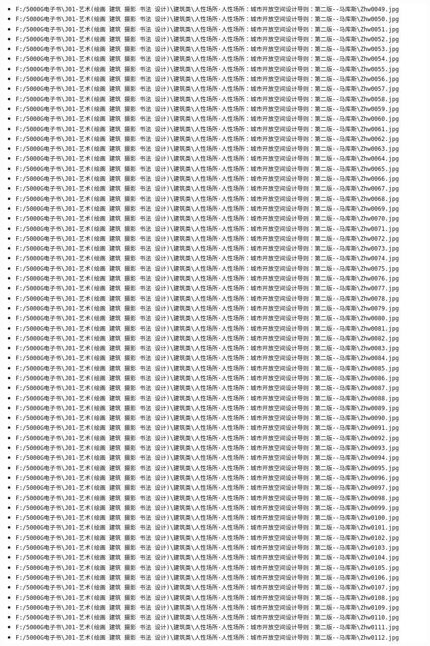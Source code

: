- `F:/5000G电子书\J01-艺术(绘画 建筑 摄影 书法 设计)\建筑类\人性场所·人性场所：城市开放空间设计导则：第二版--马库斯\Zhw0049.jpg`
- `F:/5000G电子书\J01-艺术(绘画 建筑 摄影 书法 设计)\建筑类\人性场所·人性场所：城市开放空间设计导则：第二版--马库斯\Zhw0050.jpg`
- `F:/5000G电子书\J01-艺术(绘画 建筑 摄影 书法 设计)\建筑类\人性场所·人性场所：城市开放空间设计导则：第二版--马库斯\Zhw0051.jpg`
- `F:/5000G电子书\J01-艺术(绘画 建筑 摄影 书法 设计)\建筑类\人性场所·人性场所：城市开放空间设计导则：第二版--马库斯\Zhw0052.jpg`
- `F:/5000G电子书\J01-艺术(绘画 建筑 摄影 书法 设计)\建筑类\人性场所·人性场所：城市开放空间设计导则：第二版--马库斯\Zhw0053.jpg`
- `F:/5000G电子书\J01-艺术(绘画 建筑 摄影 书法 设计)\建筑类\人性场所·人性场所：城市开放空间设计导则：第二版--马库斯\Zhw0054.jpg`
- `F:/5000G电子书\J01-艺术(绘画 建筑 摄影 书法 设计)\建筑类\人性场所·人性场所：城市开放空间设计导则：第二版--马库斯\Zhw0055.jpg`
- `F:/5000G电子书\J01-艺术(绘画 建筑 摄影 书法 设计)\建筑类\人性场所·人性场所：城市开放空间设计导则：第二版--马库斯\Zhw0056.jpg`
- `F:/5000G电子书\J01-艺术(绘画 建筑 摄影 书法 设计)\建筑类\人性场所·人性场所：城市开放空间设计导则：第二版--马库斯\Zhw0057.jpg`
- `F:/5000G电子书\J01-艺术(绘画 建筑 摄影 书法 设计)\建筑类\人性场所·人性场所：城市开放空间设计导则：第二版--马库斯\Zhw0058.jpg`
- `F:/5000G电子书\J01-艺术(绘画 建筑 摄影 书法 设计)\建筑类\人性场所·人性场所：城市开放空间设计导则：第二版--马库斯\Zhw0059.jpg`
- `F:/5000G电子书\J01-艺术(绘画 建筑 摄影 书法 设计)\建筑类\人性场所·人性场所：城市开放空间设计导则：第二版--马库斯\Zhw0060.jpg`
- `F:/5000G电子书\J01-艺术(绘画 建筑 摄影 书法 设计)\建筑类\人性场所·人性场所：城市开放空间设计导则：第二版--马库斯\Zhw0061.jpg`
- `F:/5000G电子书\J01-艺术(绘画 建筑 摄影 书法 设计)\建筑类\人性场所·人性场所：城市开放空间设计导则：第二版--马库斯\Zhw0062.jpg`
- `F:/5000G电子书\J01-艺术(绘画 建筑 摄影 书法 设计)\建筑类\人性场所·人性场所：城市开放空间设计导则：第二版--马库斯\Zhw0063.jpg`
- `F:/5000G电子书\J01-艺术(绘画 建筑 摄影 书法 设计)\建筑类\人性场所·人性场所：城市开放空间设计导则：第二版--马库斯\Zhw0064.jpg`
- `F:/5000G电子书\J01-艺术(绘画 建筑 摄影 书法 设计)\建筑类\人性场所·人性场所：城市开放空间设计导则：第二版--马库斯\Zhw0065.jpg`
- `F:/5000G电子书\J01-艺术(绘画 建筑 摄影 书法 设计)\建筑类\人性场所·人性场所：城市开放空间设计导则：第二版--马库斯\Zhw0066.jpg`
- `F:/5000G电子书\J01-艺术(绘画 建筑 摄影 书法 设计)\建筑类\人性场所·人性场所：城市开放空间设计导则：第二版--马库斯\Zhw0067.jpg`
- `F:/5000G电子书\J01-艺术(绘画 建筑 摄影 书法 设计)\建筑类\人性场所·人性场所：城市开放空间设计导则：第二版--马库斯\Zhw0068.jpg`
- `F:/5000G电子书\J01-艺术(绘画 建筑 摄影 书法 设计)\建筑类\人性场所·人性场所：城市开放空间设计导则：第二版--马库斯\Zhw0069.jpg`
- `F:/5000G电子书\J01-艺术(绘画 建筑 摄影 书法 设计)\建筑类\人性场所·人性场所：城市开放空间设计导则：第二版--马库斯\Zhw0070.jpg`
- `F:/5000G电子书\J01-艺术(绘画 建筑 摄影 书法 设计)\建筑类\人性场所·人性场所：城市开放空间设计导则：第二版--马库斯\Zhw0071.jpg`
- `F:/5000G电子书\J01-艺术(绘画 建筑 摄影 书法 设计)\建筑类\人性场所·人性场所：城市开放空间设计导则：第二版--马库斯\Zhw0072.jpg`
- `F:/5000G电子书\J01-艺术(绘画 建筑 摄影 书法 设计)\建筑类\人性场所·人性场所：城市开放空间设计导则：第二版--马库斯\Zhw0073.jpg`
- `F:/5000G电子书\J01-艺术(绘画 建筑 摄影 书法 设计)\建筑类\人性场所·人性场所：城市开放空间设计导则：第二版--马库斯\Zhw0074.jpg`
- `F:/5000G电子书\J01-艺术(绘画 建筑 摄影 书法 设计)\建筑类\人性场所·人性场所：城市开放空间设计导则：第二版--马库斯\Zhw0075.jpg`
- `F:/5000G电子书\J01-艺术(绘画 建筑 摄影 书法 设计)\建筑类\人性场所·人性场所：城市开放空间设计导则：第二版--马库斯\Zhw0076.jpg`
- `F:/5000G电子书\J01-艺术(绘画 建筑 摄影 书法 设计)\建筑类\人性场所·人性场所：城市开放空间设计导则：第二版--马库斯\Zhw0077.jpg`
- `F:/5000G电子书\J01-艺术(绘画 建筑 摄影 书法 设计)\建筑类\人性场所·人性场所：城市开放空间设计导则：第二版--马库斯\Zhw0078.jpg`
- `F:/5000G电子书\J01-艺术(绘画 建筑 摄影 书法 设计)\建筑类\人性场所·人性场所：城市开放空间设计导则：第二版--马库斯\Zhw0079.jpg`
- `F:/5000G电子书\J01-艺术(绘画 建筑 摄影 书法 设计)\建筑类\人性场所·人性场所：城市开放空间设计导则：第二版--马库斯\Zhw0080.jpg`
- `F:/5000G电子书\J01-艺术(绘画 建筑 摄影 书法 设计)\建筑类\人性场所·人性场所：城市开放空间设计导则：第二版--马库斯\Zhw0081.jpg`
- `F:/5000G电子书\J01-艺术(绘画 建筑 摄影 书法 设计)\建筑类\人性场所·人性场所：城市开放空间设计导则：第二版--马库斯\Zhw0082.jpg`
- `F:/5000G电子书\J01-艺术(绘画 建筑 摄影 书法 设计)\建筑类\人性场所·人性场所：城市开放空间设计导则：第二版--马库斯\Zhw0083.jpg`
- `F:/5000G电子书\J01-艺术(绘画 建筑 摄影 书法 设计)\建筑类\人性场所·人性场所：城市开放空间设计导则：第二版--马库斯\Zhw0084.jpg`
- `F:/5000G电子书\J01-艺术(绘画 建筑 摄影 书法 设计)\建筑类\人性场所·人性场所：城市开放空间设计导则：第二版--马库斯\Zhw0085.jpg`
- `F:/5000G电子书\J01-艺术(绘画 建筑 摄影 书法 设计)\建筑类\人性场所·人性场所：城市开放空间设计导则：第二版--马库斯\Zhw0086.jpg`
- `F:/5000G电子书\J01-艺术(绘画 建筑 摄影 书法 设计)\建筑类\人性场所·人性场所：城市开放空间设计导则：第二版--马库斯\Zhw0087.jpg`
- `F:/5000G电子书\J01-艺术(绘画 建筑 摄影 书法 设计)\建筑类\人性场所·人性场所：城市开放空间设计导则：第二版--马库斯\Zhw0088.jpg`
- `F:/5000G电子书\J01-艺术(绘画 建筑 摄影 书法 设计)\建筑类\人性场所·人性场所：城市开放空间设计导则：第二版--马库斯\Zhw0089.jpg`
- `F:/5000G电子书\J01-艺术(绘画 建筑 摄影 书法 设计)\建筑类\人性场所·人性场所：城市开放空间设计导则：第二版--马库斯\Zhw0090.jpg`
- `F:/5000G电子书\J01-艺术(绘画 建筑 摄影 书法 设计)\建筑类\人性场所·人性场所：城市开放空间设计导则：第二版--马库斯\Zhw0091.jpg`
- `F:/5000G电子书\J01-艺术(绘画 建筑 摄影 书法 设计)\建筑类\人性场所·人性场所：城市开放空间设计导则：第二版--马库斯\Zhw0092.jpg`
- `F:/5000G电子书\J01-艺术(绘画 建筑 摄影 书法 设计)\建筑类\人性场所·人性场所：城市开放空间设计导则：第二版--马库斯\Zhw0093.jpg`
- `F:/5000G电子书\J01-艺术(绘画 建筑 摄影 书法 设计)\建筑类\人性场所·人性场所：城市开放空间设计导则：第二版--马库斯\Zhw0094.jpg`
- `F:/5000G电子书\J01-艺术(绘画 建筑 摄影 书法 设计)\建筑类\人性场所·人性场所：城市开放空间设计导则：第二版--马库斯\Zhw0095.jpg`
- `F:/5000G电子书\J01-艺术(绘画 建筑 摄影 书法 设计)\建筑类\人性场所·人性场所：城市开放空间设计导则：第二版--马库斯\Zhw0096.jpg`
- `F:/5000G电子书\J01-艺术(绘画 建筑 摄影 书法 设计)\建筑类\人性场所·人性场所：城市开放空间设计导则：第二版--马库斯\Zhw0097.jpg`
- `F:/5000G电子书\J01-艺术(绘画 建筑 摄影 书法 设计)\建筑类\人性场所·人性场所：城市开放空间设计导则：第二版--马库斯\Zhw0098.jpg`
- `F:/5000G电子书\J01-艺术(绘画 建筑 摄影 书法 设计)\建筑类\人性场所·人性场所：城市开放空间设计导则：第二版--马库斯\Zhw0099.jpg`
- `F:/5000G电子书\J01-艺术(绘画 建筑 摄影 书法 设计)\建筑类\人性场所·人性场所：城市开放空间设计导则：第二版--马库斯\Zhw0100.jpg`
- `F:/5000G电子书\J01-艺术(绘画 建筑 摄影 书法 设计)\建筑类\人性场所·人性场所：城市开放空间设计导则：第二版--马库斯\Zhw0101.jpg`
- `F:/5000G电子书\J01-艺术(绘画 建筑 摄影 书法 设计)\建筑类\人性场所·人性场所：城市开放空间设计导则：第二版--马库斯\Zhw0102.jpg`
- `F:/5000G电子书\J01-艺术(绘画 建筑 摄影 书法 设计)\建筑类\人性场所·人性场所：城市开放空间设计导则：第二版--马库斯\Zhw0103.jpg`
- `F:/5000G电子书\J01-艺术(绘画 建筑 摄影 书法 设计)\建筑类\人性场所·人性场所：城市开放空间设计导则：第二版--马库斯\Zhw0104.jpg`
- `F:/5000G电子书\J01-艺术(绘画 建筑 摄影 书法 设计)\建筑类\人性场所·人性场所：城市开放空间设计导则：第二版--马库斯\Zhw0105.jpg`
- `F:/5000G电子书\J01-艺术(绘画 建筑 摄影 书法 设计)\建筑类\人性场所·人性场所：城市开放空间设计导则：第二版--马库斯\Zhw0106.jpg`
- `F:/5000G电子书\J01-艺术(绘画 建筑 摄影 书法 设计)\建筑类\人性场所·人性场所：城市开放空间设计导则：第二版--马库斯\Zhw0107.jpg`
- `F:/5000G电子书\J01-艺术(绘画 建筑 摄影 书法 设计)\建筑类\人性场所·人性场所：城市开放空间设计导则：第二版--马库斯\Zhw0108.jpg`
- `F:/5000G电子书\J01-艺术(绘画 建筑 摄影 书法 设计)\建筑类\人性场所·人性场所：城市开放空间设计导则：第二版--马库斯\Zhw0109.jpg`
- `F:/5000G电子书\J01-艺术(绘画 建筑 摄影 书法 设计)\建筑类\人性场所·人性场所：城市开放空间设计导则：第二版--马库斯\Zhw0110.jpg`
- `F:/5000G电子书\J01-艺术(绘画 建筑 摄影 书法 设计)\建筑类\人性场所·人性场所：城市开放空间设计导则：第二版--马库斯\Zhw0111.jpg`
- `F:/5000G电子书\J01-艺术(绘画 建筑 摄影 书法 设计)\建筑类\人性场所·人性场所：城市开放空间设计导则：第二版--马库斯\Zhw0112.jpg`